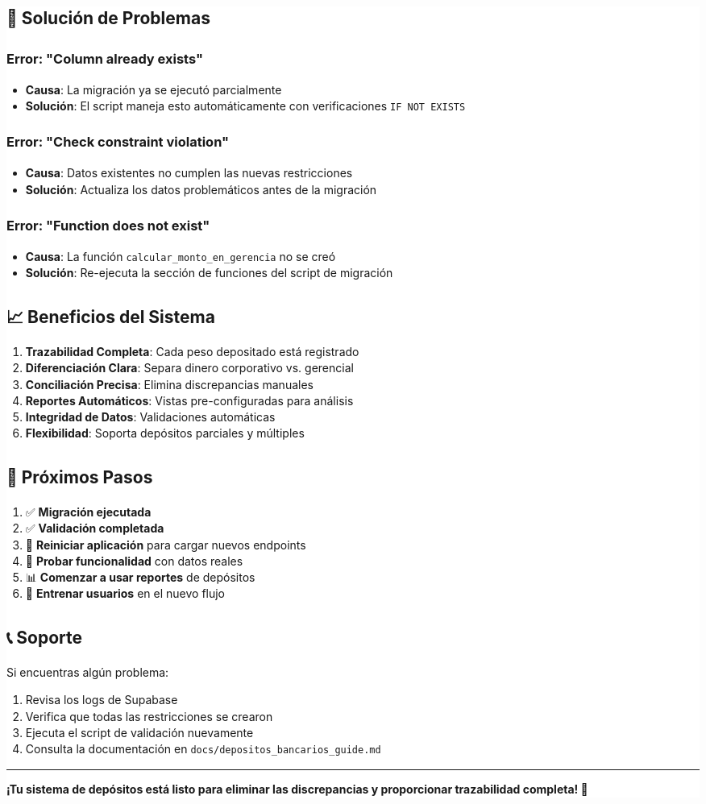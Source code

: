 ## 🚨 Solución de Problemas

### Error: "Column already exists"
- **Causa**: La migración ya se ejecutó parcialmente
- **Solución**: El script maneja esto automáticamente con verificaciones `IF NOT EXISTS`

### Error: "Check constraint violation"
- **Causa**: Datos existentes no cumplen las nuevas restricciones
- **Solución**: Actualiza los datos problemáticos antes de la migración

### Error: "Function does not exist"
- **Causa**: La función `calcular_monto_en_gerencia` no se creó
- **Solución**: Re-ejecuta la sección de funciones del script de migración

## 📈 Beneficios del Sistema

1. **Trazabilidad Completa**: Cada peso depositado está registrado
2. **Diferenciación Clara**: Separa dinero corporativo vs. gerencial
3. **Conciliación Precisa**: Elimina discrepancias manuales
4. **Reportes Automáticos**: Vistas pre-configuradas para análisis
5. **Integridad de Datos**: Validaciones automáticas
6. **Flexibilidad**: Soporta depósitos parciales y múltiples

## 🎯 Próximos Pasos

1. ✅ **Migración ejecutada**
2. ✅ **Validación completada**
3. 🔄 **Reiniciar aplicación** para cargar nuevos endpoints
4. 🧪 **Probar funcionalidad** con datos reales
5. 📊 **Comenzar a usar reportes** de depósitos
6. 🔄 **Entrenar usuarios** en el nuevo flujo

## 📞 Soporte

Si encuentras algún problema:
1. Revisa los logs de Supabase
2. Verifica que todas las restricciones se crearon
3. Ejecuta el script de validación nuevamente
4. Consulta la documentación en `docs/depositos_bancarios_guide.md`

---

**¡Tu sistema de depósitos está listo para eliminar las discrepancias y proporcionar trazabilidad completa! 🎉**